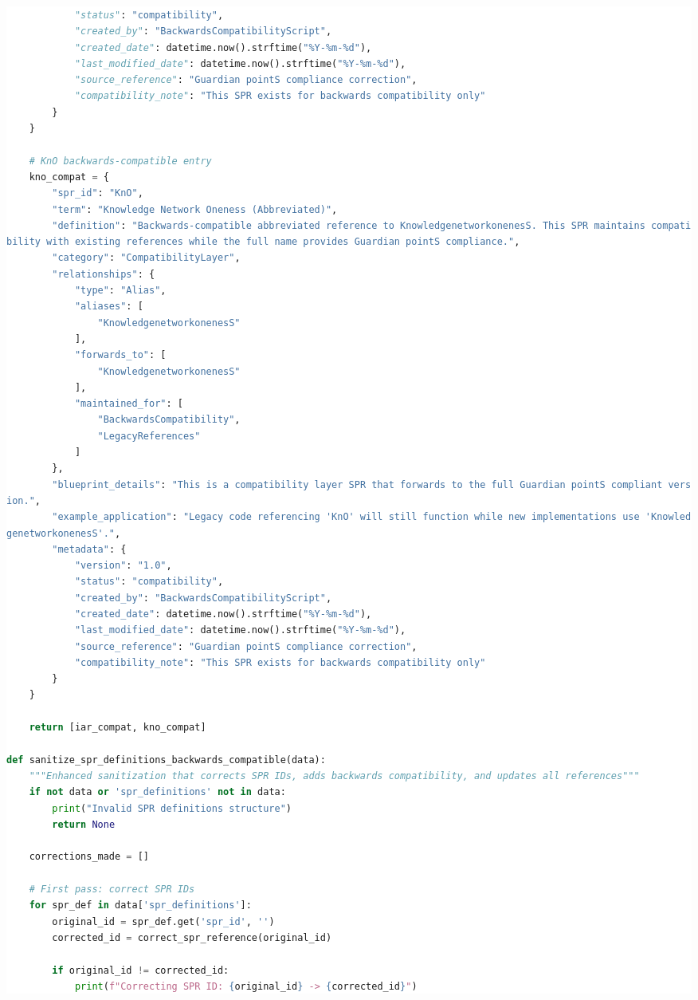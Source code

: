 ```python
            "status": "compatibility",
            "created_by": "BackwardsCompatibilityScript",
            "created_date": datetime.now().strftime("%Y-%m-%d"),
            "last_modified_date": datetime.now().strftime("%Y-%m-%d"),
            "source_reference": "Guardian pointS compliance correction",
            "compatibility_note": "This SPR exists for backwards compatibility only"
        }
    }
    
    # KnO backwards-compatible entry
    kno_compat = {
        "spr_id": "KnO",
        "term": "Knowledge Network Oneness (Abbreviated)",
        "definition": "Backwards-compatible abbreviated reference to KnowledgenetworkonenesS. This SPR maintains compatibility with existing references while the full name provides Guardian pointS compliance.",
        "category": "CompatibilityLayer",
        "relationships": {
            "type": "Alias",
            "aliases": [
                "KnowledgenetworkonenesS"
            ],
            "forwards_to": [
                "KnowledgenetworkonenesS"
            ],
            "maintained_for": [
                "BackwardsCompatibility",
                "LegacyReferences"
            ]
        },
        "blueprint_details": "This is a compatibility layer SPR that forwards to the full Guardian pointS compliant version.",
        "example_application": "Legacy code referencing 'KnO' will still function while new implementations use 'KnowledgenetworkonenesS'.",
        "metadata": {
            "version": "1.0",
            "status": "compatibility",
            "created_by": "BackwardsCompatibilityScript",
            "created_date": datetime.now().strftime("%Y-%m-%d"),
            "last_modified_date": datetime.now().strftime("%Y-%m-%d"),
            "source_reference": "Guardian pointS compliance correction",
            "compatibility_note": "This SPR exists for backwards compatibility only"
        }
    }
    
    return [iar_compat, kno_compat]

def sanitize_spr_definitions_backwards_compatible(data):
    """Enhanced sanitization that corrects SPR IDs, adds backwards compatibility, and updates all references"""
    if not data or 'spr_definitions' not in data:
        print("Invalid SPR definitions structure")
        return None
    
    corrections_made = []
    
    # First pass: correct SPR IDs
    for spr_def in data['spr_definitions']:
        original_id = spr_def.get('spr_id', '')
        corrected_id = correct_spr_reference(original_id)
        
        if original_id != corrected_id:
            print(f"Correcting SPR ID: {original_id} -> {corrected_id}")
```